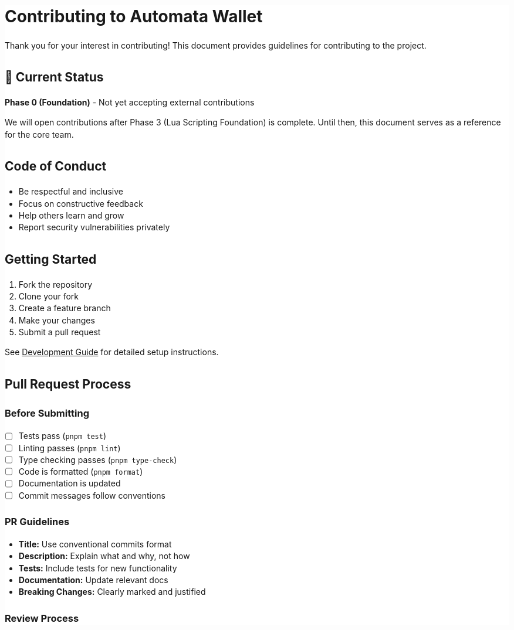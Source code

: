 # Contributing to Automata Wallet

Thank you for your interest in contributing! This document provides guidelines for contributing to the project.

## 🚧 Current Status

**Phase 0 (Foundation)** - Not yet accepting external contributions

We will open contributions after Phase 3 (Lua Scripting Foundation) is complete. Until then, this document serves as a reference for the core team.

## Code of Conduct

- Be respectful and inclusive
- Focus on constructive feedback
- Help others learn and grow
- Report security vulnerabilities privately

## Getting Started

1. Fork the repository
2. Clone your fork
3. Create a feature branch
4. Make your changes
5. Submit a pull request

See [Development Guide](./guides/getting-started.md) for detailed setup instructions.

## Pull Request Process

### Before Submitting

- [ ] Tests pass (`pnpm test`)
- [ ] Linting passes (`pnpm lint`)
- [ ] Type checking passes (`pnpm type-check`)
- [ ] Code is formatted (`pnpm format`)
- [ ] Documentation is updated
- [ ] Commit messages follow conventions

### PR Guidelines

- **Title:** Use conventional commits format
- **Description:** Explain what and why, not how
- **Tests:** Include tests for new functionality
- **Documentation:** Update relevant docs
- **Breaking Changes:** Clearly marked and justified

### Review Process
